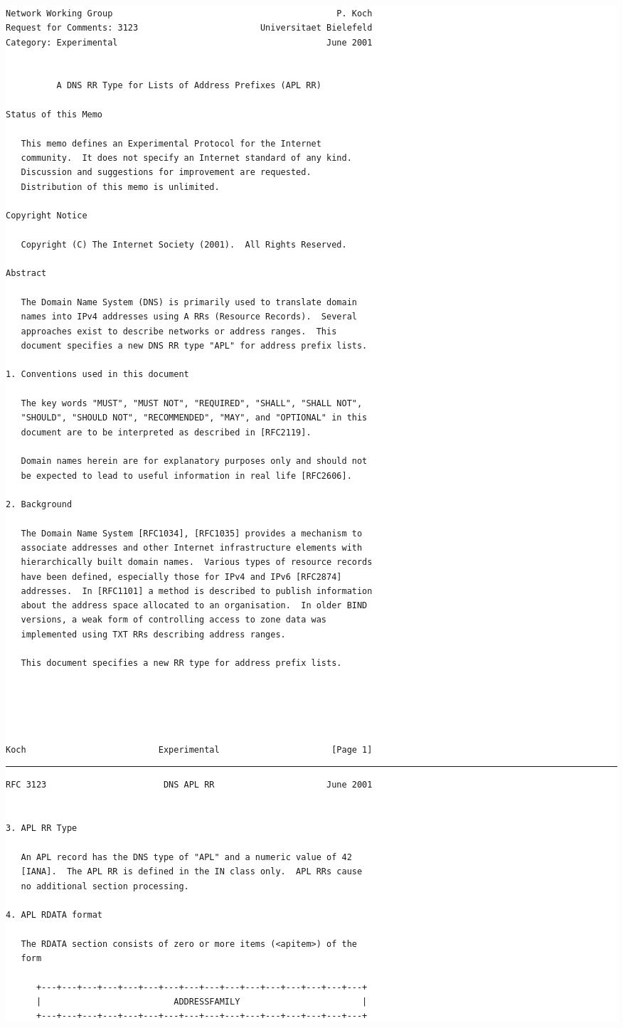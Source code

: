     Network Working Group                                            P. Koch
    Request for Comments: 3123                        Universitaet Bielefeld
    Category: Experimental                                         June 2001


              A DNS RR Type for Lists of Address Prefixes (APL RR)

    Status of this Memo

       This memo defines an Experimental Protocol for the Internet
       community.  It does not specify an Internet standard of any kind.
       Discussion and suggestions for improvement are requested.
       Distribution of this memo is unlimited.

    Copyright Notice

       Copyright (C) The Internet Society (2001).  All Rights Reserved.

    Abstract

       The Domain Name System (DNS) is primarily used to translate domain
       names into IPv4 addresses using A RRs (Resource Records).  Several
       approaches exist to describe networks or address ranges.  This
       document specifies a new DNS RR type "APL" for address prefix lists.

    1. Conventions used in this document

       The key words "MUST", "MUST NOT", "REQUIRED", "SHALL", "SHALL NOT",
       "SHOULD", "SHOULD NOT", "RECOMMENDED", "MAY", and "OPTIONAL" in this
       document are to be interpreted as described in [RFC2119].

       Domain names herein are for explanatory purposes only and should not
       be expected to lead to useful information in real life [RFC2606].

    2. Background

       The Domain Name System [RFC1034], [RFC1035] provides a mechanism to
       associate addresses and other Internet infrastructure elements with
       hierarchically built domain names.  Various types of resource records
       have been defined, especially those for IPv4 and IPv6 [RFC2874]
       addresses.  In [RFC1101] a method is described to publish information
       about the address space allocated to an organisation.  In older BIND
       versions, a weak form of controlling access to zone data was
       implemented using TXT RRs describing address ranges.

       This document specifies a new RR type for address prefix lists.





    Koch                          Experimental                      [Page 1]

------------------------------------------------------------------------

``` newpage
RFC 3123                       DNS APL RR                      June 2001


3. APL RR Type

   An APL record has the DNS type of "APL" and a numeric value of 42
   [IANA].  The APL RR is defined in the IN class only.  APL RRs cause
   no additional section processing.

4. APL RDATA format

   The RDATA section consists of zero or more items (<apitem>) of the
   form

      +---+---+---+---+---+---+---+---+---+---+---+---+---+---+---+---+
      |                          ADDRESSFAMILY                        |
      +---+---+---+---+---+---+---+---+---+---+---+---+---+---+---+---+
```